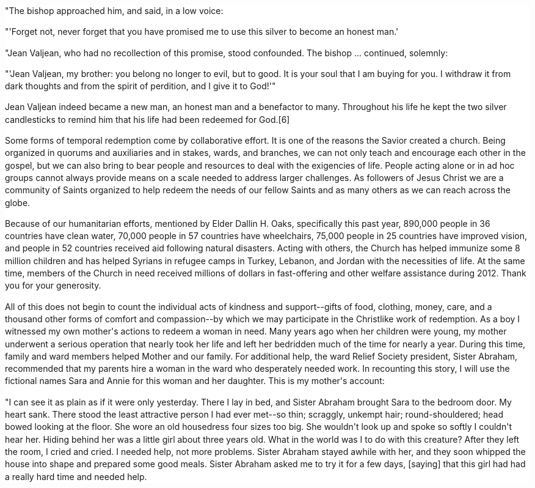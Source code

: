 "The bishop approached him, and said, in a low voice:

"'Forget not, never forget that you have promised me to use this silver to
become an honest man.'

"Jean Valjean, who had no recollection of this promise, stood confounded. The
bishop ... continued, solemnly:

"'Jean Valjean, my brother: you belong no longer to evil, but to good. It is
your soul that I am buying for you. I withdraw it from dark thoughts and from
the spirit of perdition, and I give it to God!'"

Jean Valjean indeed became a new man, an honest man and a benefactor to many.
Throughout his life he kept the two silver candlesticks to remind him that his
life had been redeemed for God.[6]

Some forms of temporal redemption come by collaborative effort. It is one of
the reasons the Savior created a church. Being organized in quorums and
auxiliaries and in stakes, wards, and branches, we can not only teach and
encourage each other in the gospel, but we can also bring to bear people and
resources to deal with the exigencies of life. People acting alone or in ad
hoc groups cannot always provide means on a scale needed to address larger
challenges. As followers of Jesus Christ we are a community of Saints
organized to help redeem the needs of our fellow Saints and as many others as
we can reach across the globe.

Because of our humanitarian efforts, mentioned by Elder Dallin H. Oaks,
specifically this past year, 890,000 people in 36 countries have clean water,
70,000 people in 57 countries have wheelchairs, 75,000 people in 25 countries
have improved vision, and people in 52 countries received aid following
natural disasters. Acting with others, the Church has helped immunize some 8
million children and has helped Syrians in refugee camps in Turkey, Lebanon,
and Jordan with the necessities of life. At the same time, members of the
Church in need received millions of dollars in fast-offering and other welfare
assistance during 2012. Thank you for your generosity.

All of this does not begin to count the individual acts of kindness and
support--gifts of food, clothing, money, care, and a thousand other forms of
comfort and compassion--by which we may participate in the Christlike work of
redemption. As a boy I witnessed my own mother's actions to redeem a woman in
need. Many years ago when her children were young, my mother underwent a
serious operation that nearly took her life and left her bedridden much of the
time for nearly a year. During this time, family and ward members helped
Mother and our family. For additional help, the ward Relief Society president,
Sister Abraham, recommended that my parents hire a woman in the ward who
desperately needed work. In recounting this story, I will use the fictional
names Sara and Annie for this woman and her daughter. This is my mother's
account:

"I can see it as plain as if it were only yesterday. There I lay in bed, and
Sister Abraham brought Sara to the bedroom door. My heart sank. There stood
the least attractive person I had ever met--so thin; scraggly, unkempt hair;
round-shouldered; head bowed looking at the floor. She wore an old housedress
four sizes too big. She wouldn't look up and spoke so softly I couldn't hear
her. Hiding behind her was a little girl about three years old. What in the
world was I to do with this creature? After they left the room, I cried and
cried. I needed help, not more problems. Sister Abraham stayed awhile with
her, and they soon whipped the house into shape and prepared some good meals.
Sister Abraham asked me to try it for a few days, [saying] that this girl had
had a really hard time and needed help.
